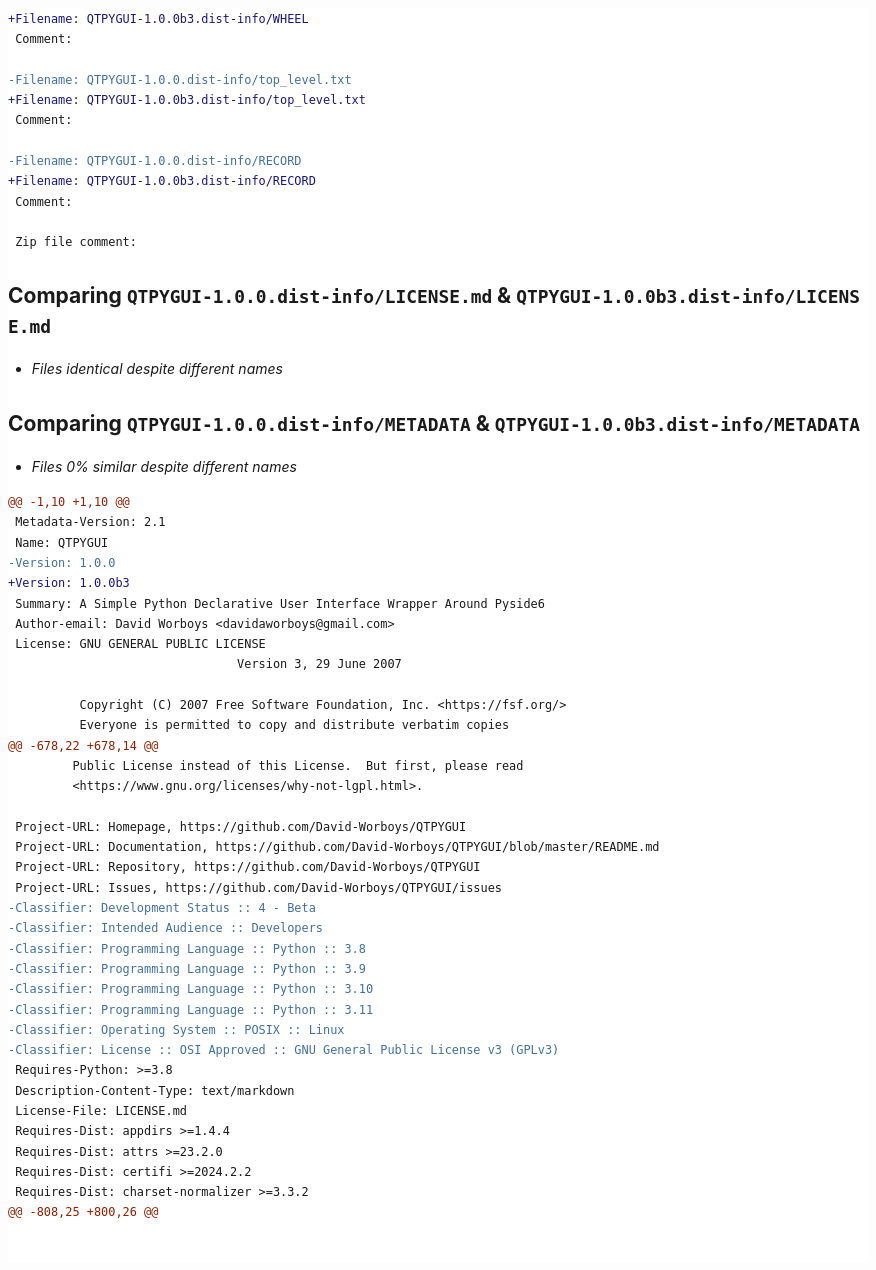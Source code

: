 ```diff
+Filename: QTPYGUI-1.0.0b3.dist-info/WHEEL
 Comment: 
 
-Filename: QTPYGUI-1.0.0.dist-info/top_level.txt
+Filename: QTPYGUI-1.0.0b3.dist-info/top_level.txt
 Comment: 
 
-Filename: QTPYGUI-1.0.0.dist-info/RECORD
+Filename: QTPYGUI-1.0.0b3.dist-info/RECORD
 Comment: 
 
 Zip file comment:
```

## Comparing `QTPYGUI-1.0.0.dist-info/LICENSE.md` & `QTPYGUI-1.0.0b3.dist-info/LICENSE.md`

 * *Files identical despite different names*

## Comparing `QTPYGUI-1.0.0.dist-info/METADATA` & `QTPYGUI-1.0.0b3.dist-info/METADATA`

 * *Files 0% similar despite different names*

```diff
@@ -1,10 +1,10 @@
 Metadata-Version: 2.1
 Name: QTPYGUI
-Version: 1.0.0
+Version: 1.0.0b3
 Summary: A Simple Python Declarative User Interface Wrapper Around Pyside6
 Author-email: David Worboys <davidaworboys@gmail.com>
 License: GNU GENERAL PUBLIC LICENSE
                                Version 3, 29 June 2007
         
          Copyright (C) 2007 Free Software Foundation, Inc. <https://fsf.org/>
          Everyone is permitted to copy and distribute verbatim copies
@@ -678,22 +678,14 @@
         Public License instead of this License.  But first, please read
         <https://www.gnu.org/licenses/why-not-lgpl.html>.
         
 Project-URL: Homepage, https://github.com/David-Worboys/QTPYGUI
 Project-URL: Documentation, https://github.com/David-Worboys/QTPYGUI/blob/master/README.md
 Project-URL: Repository, https://github.com/David-Worboys/QTPYGUI
 Project-URL: Issues, https://github.com/David-Worboys/QTPYGUI/issues
-Classifier: Development Status :: 4 - Beta
-Classifier: Intended Audience :: Developers
-Classifier: Programming Language :: Python :: 3.8
-Classifier: Programming Language :: Python :: 3.9
-Classifier: Programming Language :: Python :: 3.10
-Classifier: Programming Language :: Python :: 3.11
-Classifier: Operating System :: POSIX :: Linux
-Classifier: License :: OSI Approved :: GNU General Public License v3 (GPLv3)
 Requires-Python: >=3.8
 Description-Content-Type: text/markdown
 License-File: LICENSE.md
 Requires-Dist: appdirs >=1.4.4
 Requires-Dist: attrs >=23.2.0
 Requires-Dist: certifi >=2024.2.2
 Requires-Dist: charset-normalizer >=3.3.2
@@ -808,25 +800,26 @@
 
 
```